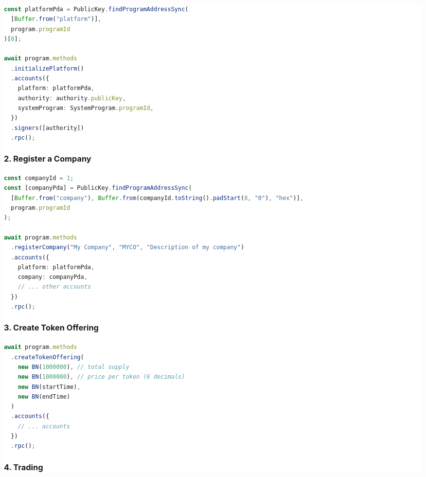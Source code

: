 ```typescript
const platformPda = PublicKey.findProgramAddressSync(
  [Buffer.from("platform")],
  program.programId
)[0];

await program.methods
  .initializePlatform()
  .accounts({
    platform: platformPda,
    authority: authority.publicKey,
    systemProgram: SystemProgram.programId,
  })
  .signers([authority])
  .rpc();
```

### 2. Register a Company

```typescript
const companyId = 1;
const [companyPda] = PublicKey.findProgramAddressSync(
  [Buffer.from("company"), Buffer.from(companyId.toString().padStart(8, "0"), "hex")],
  program.programId
);

await program.methods
  .registerCompany("My Company", "MYCO", "Description of my company")
  .accounts({
    platform: platformPda,
    company: companyPda,
    // ... other accounts
  })
  .rpc();
```

### 3. Create Token Offering

```typescript
await program.methods
  .createTokenOffering(
    new BN(1000000), // total supply
    new BN(1000000), // price per token (6 decimals)
    new BN(startTime),
    new BN(endTime)
  )
  .accounts({
    // ... accounts
  })
  .rpc();
```

### 4. Trading
